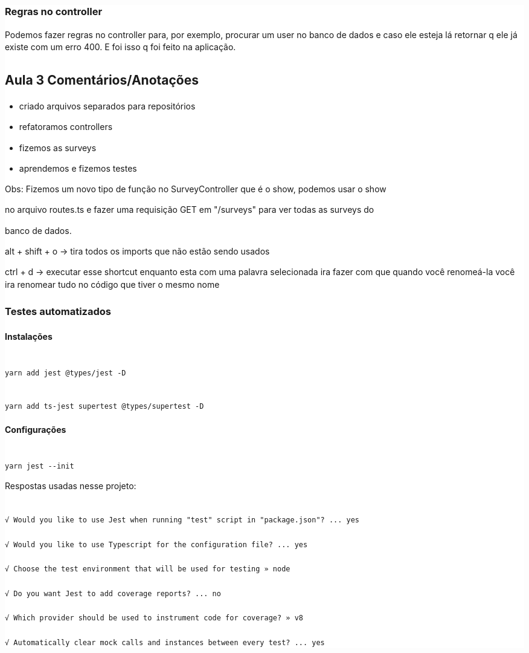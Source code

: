 ### Regras no controller

Podemos fazer regras no controller para, por exemplo, procurar um user no banco de dados e caso ele esteja lá retornar q ele já existe com um erro 400. E foi isso q foi feito na aplicação.

## Aula 3 Comentários/Anotações
- criado arquivos separados para repositórios

- refatoramos controllers

- fizemos as surveys

- aprendemos e fizemos testes



Obs: Fizemos um novo tipo de função no SurveyController que é o show, podemos usar o show

no arquivo routes.ts e fazer uma requisição GET em "/surveys" para ver todas as surveys do

banco de dados.



alt + shift + o -> tira todos os imports que não estão sendo usados



ctrl + d -> executar esse shortcut enquanto esta com uma palavra selecionada ira fazer com que quando você renomeá-la você ira renomear tudo no código que tiver o mesmo nome



### Testes automatizados



#### Instalações

```

yarn add jest @types/jest -D

```

```

yarn add ts-jest supertest @types/supertest -D

```

#### Configurações

```

yarn jest --init

```

Respostas usadas nesse projeto: 

```

√ Would you like to use Jest when running "test" script in "package.json"? ... yes

√ Would you like to use Typescript for the configuration file? ... yes

√ Choose the test environment that will be used for testing » node

√ Do you want Jest to add coverage reports? ... no

√ Which provider should be used to instrument code for coverage? » v8

√ Automatically clear mock calls and instances between every test? ... yes
```